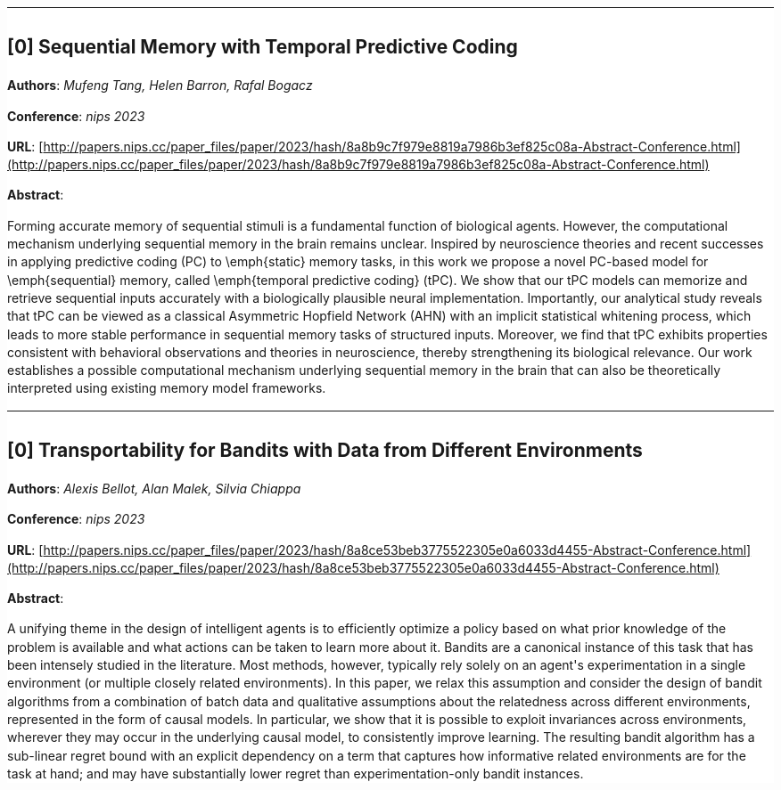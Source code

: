 ----

## [0] Sequential Memory with Temporal Predictive Coding

**Authors**: *Mufeng Tang, Helen Barron, Rafal Bogacz*

**Conference**: *nips 2023*

**URL**: [http://papers.nips.cc/paper_files/paper/2023/hash/8a8b9c7f979e8819a7986b3ef825c08a-Abstract-Conference.html](http://papers.nips.cc/paper_files/paper/2023/hash/8a8b9c7f979e8819a7986b3ef825c08a-Abstract-Conference.html)

**Abstract**:

Forming accurate memory of sequential stimuli is a fundamental function of biological agents. However, the computational mechanism underlying sequential memory in the brain remains unclear. Inspired by neuroscience theories and recent successes in applying predictive coding (PC) to \emph{static} memory tasks, in this work we propose a novel PC-based model for \emph{sequential} memory, called \emph{temporal predictive coding} (tPC). We show that our tPC models can memorize and retrieve sequential inputs accurately with a biologically plausible neural implementation. Importantly, our analytical study reveals that tPC can be viewed as a classical Asymmetric Hopfield Network (AHN) with an implicit statistical whitening process, which leads to more stable performance in sequential memory tasks of structured inputs. Moreover, we find that tPC exhibits properties consistent with behavioral observations and theories in neuroscience, thereby strengthening its biological relevance. Our work establishes a possible computational mechanism underlying sequential memory in the brain that can also be theoretically interpreted using existing memory model frameworks.

----

## [0] Transportability for Bandits with Data from Different Environments

**Authors**: *Alexis Bellot, Alan Malek, Silvia Chiappa*

**Conference**: *nips 2023*

**URL**: [http://papers.nips.cc/paper_files/paper/2023/hash/8a8ce53beb3775522305e0a6033d4455-Abstract-Conference.html](http://papers.nips.cc/paper_files/paper/2023/hash/8a8ce53beb3775522305e0a6033d4455-Abstract-Conference.html)

**Abstract**:

A unifying theme in the design of intelligent agents is to efficiently optimize a policy based on what prior knowledge of the problem is available and what actions can be taken to learn more about it. Bandits are a canonical instance of this task that has been intensely studied in the literature. Most methods, however, typically rely solely on an agent's experimentation in a single environment (or multiple closely related environments). In this paper, we relax this assumption and consider the design of bandit algorithms from a combination of batch data and qualitative assumptions about the relatedness across different environments, represented in the form of causal models. In particular, we show that it is possible to exploit invariances across environments, wherever they may occur in the underlying causal model, to consistently improve learning. The resulting bandit algorithm has a sub-linear regret bound with an explicit dependency on a term that captures how informative related environments are for the task at hand; and may have substantially lower regret than experimentation-only bandit instances.
